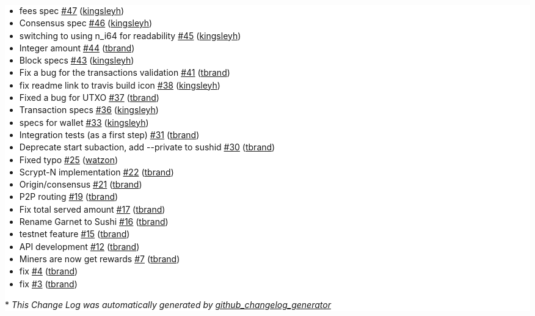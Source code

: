 - fees spec [\#47](https://github.com/Axentro/Axentro/pull/47) ([kingsleyh](https://github.com/kingsleyh))
- Consensus spec [\#46](https://github.com/Axentro/Axentro/pull/46) ([kingsleyh](https://github.com/kingsleyh))
- switching to using n\_i64 for readability [\#45](https://github.com/Axentro/Axentro/pull/45) ([kingsleyh](https://github.com/kingsleyh))
- Integer amount [\#44](https://github.com/Axentro/Axentro/pull/44) ([tbrand](https://github.com/tbrand))
- Block specs [\#43](https://github.com/Axentro/Axentro/pull/43) ([kingsleyh](https://github.com/kingsleyh))
- Fix a bug for the transactions validation [\#41](https://github.com/Axentro/Axentro/pull/41) ([tbrand](https://github.com/tbrand))
- fix readme link to travis build icon [\#38](https://github.com/Axentro/Axentro/pull/38) ([kingsleyh](https://github.com/kingsleyh))
- Fixed a bug for UTXO [\#37](https://github.com/Axentro/Axentro/pull/37) ([tbrand](https://github.com/tbrand))
- Transaction specs [\#36](https://github.com/Axentro/Axentro/pull/36) ([kingsleyh](https://github.com/kingsleyh))
- specs for wallet [\#33](https://github.com/Axentro/Axentro/pull/33) ([kingsleyh](https://github.com/kingsleyh))
- Integration tests \(as a first step\) [\#31](https://github.com/Axentro/Axentro/pull/31) ([tbrand](https://github.com/tbrand))
- Deprecate start subaction, add --private to sushid [\#30](https://github.com/Axentro/Axentro/pull/30) ([tbrand](https://github.com/tbrand))
- Fixed typo [\#25](https://github.com/Axentro/Axentro/pull/25) ([watzon](https://github.com/watzon))
- Scrypt-N implementation [\#22](https://github.com/Axentro/Axentro/pull/22) ([tbrand](https://github.com/tbrand))
- Origin/consensus [\#21](https://github.com/Axentro/Axentro/pull/21) ([tbrand](https://github.com/tbrand))
- P2P routing [\#19](https://github.com/Axentro/Axentro/pull/19) ([tbrand](https://github.com/tbrand))
- Fix total served amount [\#17](https://github.com/Axentro/Axentro/pull/17) ([tbrand](https://github.com/tbrand))
- Rename Garnet to Sushi [\#16](https://github.com/Axentro/Axentro/pull/16) ([tbrand](https://github.com/tbrand))
- testnet feature [\#15](https://github.com/Axentro/Axentro/pull/15) ([tbrand](https://github.com/tbrand))
- API development [\#12](https://github.com/Axentro/Axentro/pull/12) ([tbrand](https://github.com/tbrand))
- Miners are now get rewards [\#7](https://github.com/Axentro/Axentro/pull/7) ([tbrand](https://github.com/tbrand))
- fix [\#4](https://github.com/Axentro/Axentro/pull/4) ([tbrand](https://github.com/tbrand))
- fix [\#3](https://github.com/Axentro/Axentro/pull/3) ([tbrand](https://github.com/tbrand))



\* *This Change Log was automatically generated by [github_changelog_generator](https://github.com/skywinder/Github-Changelog-Generator)*